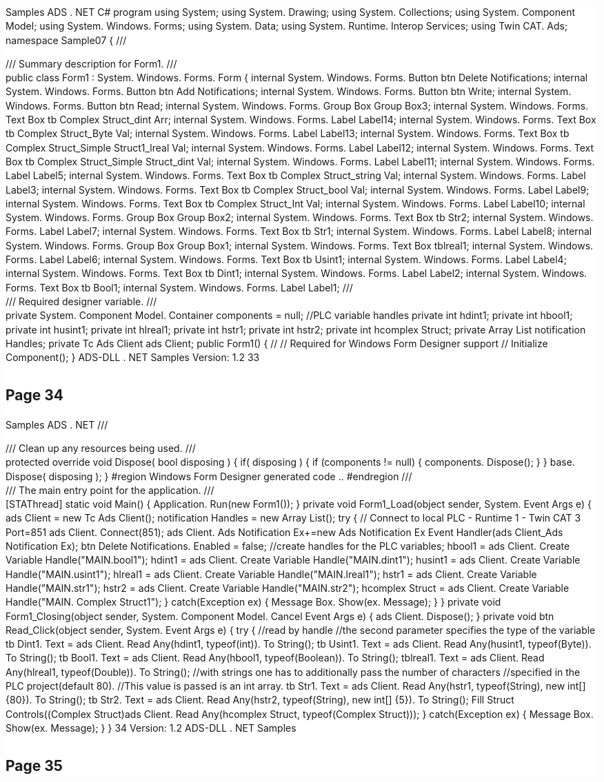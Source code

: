 Samples ADS . NET C# program using System; using System. Drawing; using System. Collections; using System. Component Model; using System. Windows. Forms; using System. Data; using System. Runtime. Interop Services; using Twin CAT. Ads; namespace Sample07 { /// <summary> /// Summary description for Form1. /// </summary> public class Form1 : System. Windows. Forms. Form { internal System. Windows. Forms. Button btn Delete Notifications; internal System. Windows. Forms. Button btn Add Notifications; internal System. Windows. Forms. Button btn Write; internal System. Windows. Forms. Button btn Read; internal System. Windows. Forms. Group Box Group Box3; internal System. Windows. Forms. Text Box tb Complex Struct_dint Arr; internal System. Windows. Forms. Label Label14; internal System. Windows. Forms. Text Box tb Complex Struct_Byte Val; internal System. Windows. Forms. Label Label13; internal System. Windows. Forms. Text Box tb Complex Struct_Simple Struct1_lreal Val; internal System. Windows. Forms. Label Label12; internal System. Windows. Forms. Text Box tb Complex Struct_Simple Struct_dint Val; internal System. Windows. Forms. Label Label11; internal System. Windows. Forms. Label Label5; internal System. Windows. Forms. Text Box tb Complex Struct_string Val; internal System. Windows. Forms. Label Label3; internal System. Windows. Forms. Text Box tb Complex Struct_bool Val; internal System. Windows. Forms. Label Label9; internal System. Windows. Forms. Text Box tb Complex Struct_Int Val; internal System. Windows. Forms. Label Label10; internal System. Windows. Forms. Group Box Group Box2; internal System. Windows. Forms. Text Box tb Str2; internal System. Windows. Forms. Label Label7; internal System. Windows. Forms. Text Box tb Str1; internal System. Windows. Forms. Label Label8; internal System. Windows. Forms. Group Box Group Box1; internal System. Windows. Forms. Text Box tblreal1; internal System. Windows. Forms. Label Label6; internal System. Windows. Forms. Text Box tb Usint1; internal System. Windows. Forms. Label Label4; internal System. Windows. Forms. Text Box tb Dint1; internal System. Windows. Forms. Label Label2; internal System. Windows. Forms. Text Box tb Bool1; internal System. Windows. Forms. Label Label1; /// <summary> /// Required designer variable. /// </summary> private System. Component Model. Container components = null; //PLC variable handles private int hdint1; private int hbool1; private int husint1; private int hlreal1; private int hstr1; private int hstr2; private int hcomplex Struct; private Array List notification Handles; private Tc Ads Client ads Client; public Form1() { // // Required for Windows Form Designer support // Initialize Component(); } ADS-DLL . NET Samples Version: 1.2 33
## Page 34

Samples ADS . NET /// <summary> /// Clean up any resources being used. /// </summary> protected override void Dispose( bool disposing ) { if( disposing ) { if (components != null) { components. Dispose(); } } base. Dispose( disposing ); } #region Windows Form Designer generated code .. #endregion /// <summary> /// The main entry point for the application. /// </summary> [STAThread] static void Main() { Application. Run(new Form1()); } private void Form1_Load(object sender, System. Event Args e) { ads Client = new Tc Ads Client(); notification Handles = new Array List(); try { // Connect to local PLC - Runtime 1 - Twin CAT 3 Port=851 ads Client. Connect(851); ads Client. Ads Notification Ex+=new Ads Notification Ex Event Handler(ads Client_Ads Notification Ex); btn Delete Notifications. Enabled = false; //create handles for the PLC variables; hbool1 = ads Client. Create Variable Handle("MAIN.bool1"); hdint1 = ads Client. Create Variable Handle("MAIN.dint1"); husint1 = ads Client. Create Variable Handle("MAIN.usint1"); hlreal1 = ads Client. Create Variable Handle("MAIN.lreal1"); hstr1 = ads Client. Create Variable Handle("MAIN.str1"); hstr2 = ads Client. Create Variable Handle("MAIN.str2"); hcomplex Struct = ads Client. Create Variable Handle("MAIN. Complex Struct1"); } catch(Exception ex) { Message Box. Show(ex. Message); } } private void Form1_Closing(object sender, System. Component Model. Cancel Event Args e) { ads Client. Dispose(); } private void btn Read_Click(object sender, System. Event Args e) { try { //read by handle //the second parameter specifies the type of the variable tb Dint1. Text = ads Client. Read Any(hdint1, typeof(int)). To String(); tb Usint1. Text = ads Client. Read Any(husint1, typeof(Byte)). To String(); tb Bool1. Text = ads Client. Read Any(hbool1, typeof(Boolean)). To String(); tblreal1. Text = ads Client. Read Any(hlreal1, typeof(Double)). To String(); //with strings one has to additionally pass the number of characters //specified in the PLC project(default 80). //This value is passed is an int array. tb Str1. Text = ads Client. Read Any(hstr1, typeof(String), new int[] {80}). To String(); tb Str2. Text = ads Client. Read Any(hstr2, typeof(String), new int[] {5}). To String(); Fill Struct Controls((Complex Struct)ads Client. Read Any(hcomplex Struct, typeof(Complex Struct))); } catch(Exception ex) { Message Box. Show(ex. Message); } } 34 Version: 1.2 ADS-DLL . NET Samples
## Page 35

